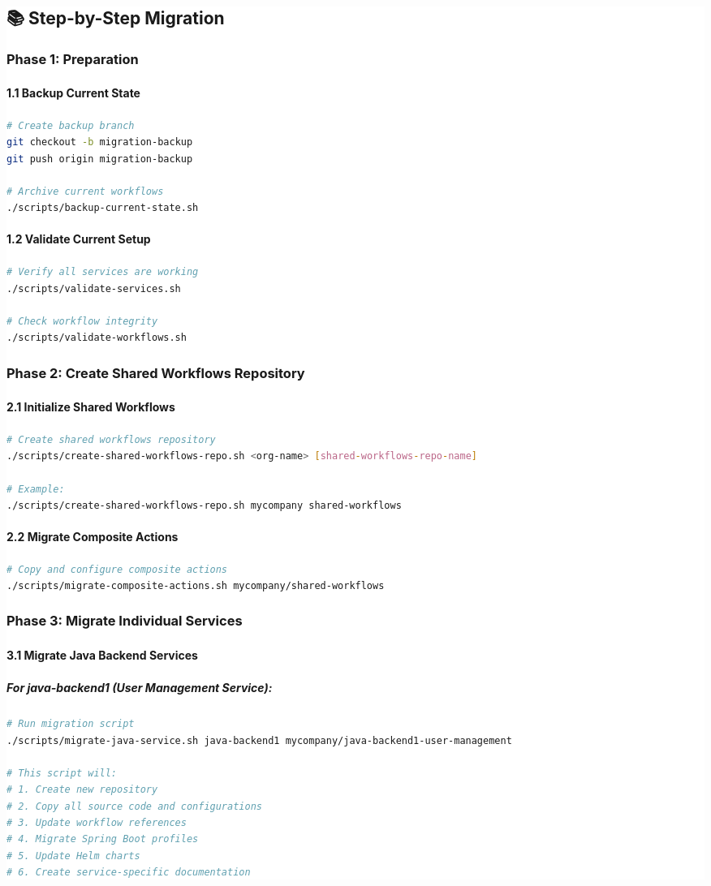 
## 📚 Step-by-Step Migration

### Phase 1: Preparation

#### 1.1 Backup Current State
```bash
# Create backup branch
git checkout -b migration-backup
git push origin migration-backup

# Archive current workflows
./scripts/backup-current-state.sh
```

#### 1.2 Validate Current Setup
```bash
# Verify all services are working
./scripts/validate-services.sh

# Check workflow integrity
./scripts/validate-workflows.sh
```

### Phase 2: Create Shared Workflows Repository

#### 2.1 Initialize Shared Workflows
```bash
# Create shared workflows repository
./scripts/create-shared-workflows-repo.sh <org-name> [shared-workflows-repo-name]

# Example:
./scripts/create-shared-workflows-repo.sh mycompany shared-workflows
```

#### 2.2 Migrate Composite Actions
```bash
# Copy and configure composite actions
./scripts/migrate-composite-actions.sh mycompany/shared-workflows
```

### Phase 3: Migrate Individual Services

#### 3.1 Migrate Java Backend Services

##### For java-backend1 (User Management Service):
```bash
# Run migration script
./scripts/migrate-java-service.sh java-backend1 mycompany/java-backend1-user-management

# This script will:
# 1. Create new repository
# 2. Copy all source code and configurations
# 3. Update workflow references
# 4. Migrate Spring Boot profiles
# 5. Update Helm charts
# 6. Create service-specific documentation
```
